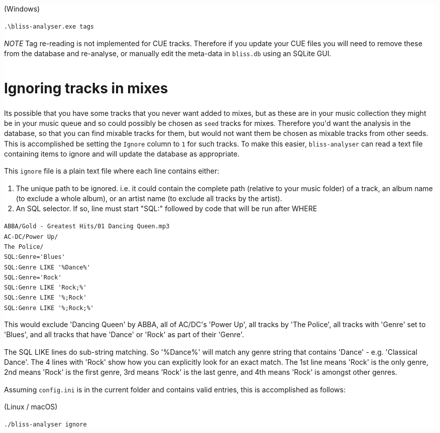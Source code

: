 (Windows)
```
.\bliss-analyser.exe tags
```

*NOTE* Tag re-reading is not implemented for CUE tracks. Therefore if you update
your CUE files you will need to remove these from the database and re-analyse,
or manually edit the meta-data in `bliss.db` using an SQLite GUI.



Ignoring tracks in mixes
========================

Its possible that you have some tracks that you never want added to mixes, but
as these are in your music collection they might be in your music queue and so
could possibly be chosen as `seed` tracks for mixes. Therefore you'd want the
analysis in the database, so that you can find mixable tracks for them, but
would not want them be chosen as mixable tracks from other seeds. This is
accomplished be setting the `Ignore` column to `1` for such tracks. To make this
easier, `bliss-analyser` can read a text file containing items to ignore and
will update the database as appropriate.

This `ignore` file is a plain text file where each line contains either:

1. The unique path to be ignored. i.e. it could contain  the complete path
(relative to your music folder) of a track, an album name (to exclude a whole
album), or an artist name (to exclude all tracks by the artist).
2. An SQL selector. If so, line must start "SQL:" followed by code that will be
run after WHERE

```
ABBA/Gold - Greatest Hits/01 Dancing Queen.mp3
AC-DC/Power Up/
The Police/
SQL:Genre='Blues'
SQL:Genre LIKE '%Dance%'
SQL:Genre='Rock'
SQL:Genre LIKE 'Rock;%'
SQL:Genre LIKE '%;Rock'
SQL:Genre LIKE '%;Rock;%'
```

This would exclude 'Dancing Queen' by ABBA, all of AC/DC's 'Power Up', all
tracks by 'The Police', all tracks with 'Genre' set to 'Blues', and all tracks
that have 'Dance' or 'Rock'  as part of their 'Genre'.

The SQL LIKE lines do sub-string matching. So '%Dance%' will match any genre
string that contains 'Dance' - e.g. 'Classical Dance'. The 4 lines with 'Rock'
show how you can explicitly look for an exact match. The 1st line means 'Rock'
is the only genre, 2nd means 'Rock' is the first genre, 3rd means 'Rock' is the
last genre, and 4th means 'Rock' is amongst other genres.

Assuming `config.ini` is in the current folder and contains valid entries, this
is accomplished as follows:

(Linux / macOS)
```
./bliss-analyser ignore
```
